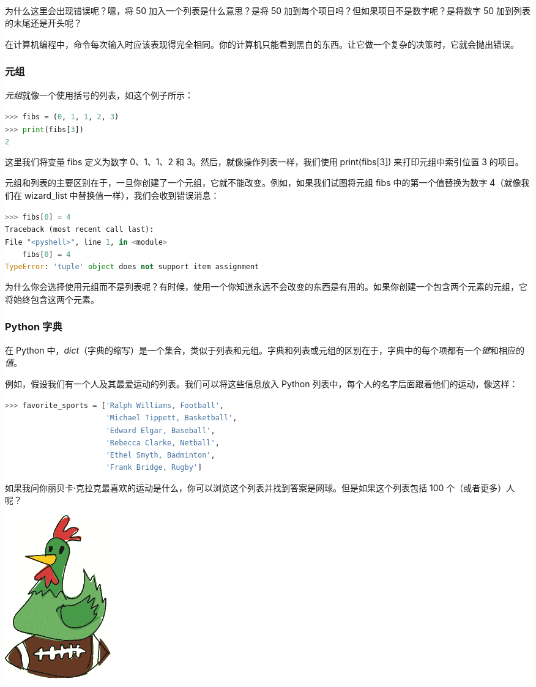 为什么这里会出现错误呢？嗯，将 50 加入一个列表是什么意思？是将 50 加到每个项目吗？但如果项目不是数字呢？是将数字 50 加到列表的末尾还是开头呢？

在计算机编程中，命令每次输入时应该表现得完全相同。你的计算机只能看到黑白的东西。让它做一个复杂的决策时，它就会抛出错误。

### 元组

*元组*就像一个使用括号的列表，如这个例子所示：

```py
>>> fibs = (0, 1, 1, 2, 3)
>>> print(fibs[3])
2
```

这里我们将变量 fibs 定义为数字 0、1、1、2 和 3。然后，就像操作列表一样，我们使用 print(fibs[3]) 来打印元组中索引位置 3 的项目。

元组和列表的主要区别在于，一旦你创建了一个元组，它就不能改变。例如，如果我们试图将元组 fibs 中的第一个值替换为数字 4（就像我们在 wizard_list 中替换值一样），我们会收到错误消息：

```py
>>> fibs[0] = 4
Traceback (most recent call last):
File "<pyshell>", line 1, in <module>
    fibs[0] = 4
TypeError: 'tuple' object does not support item assignment
```

为什么你会选择使用元组而不是列表呢？有时候，使用一个你知道永远不会改变的东西是有用的。如果你创建一个包含两个元素的元组，它将始终包含这两个元素。

### Python 字典

在 Python 中，*dict*（字典的缩写）是一个集合，类似于列表和元组。字典和列表或元组的区别在于，字典中的每个项都有一个*键*和相应的*值*。

例如，假设我们有一个人及其最爱运动的列表。我们可以将这些信息放入 Python 列表中，每个人的名字后面跟着他们的运动，像这样：

```py
>>> favorite_sports = ['Ralph Williams, Football',
                       'Michael Tippett, Basketball',
                       'Edward Elgar, Baseball',
                       'Rebecca Clarke, Netball',
                       'Ethel Smyth, Badminton',
                       'Frank Bridge, Rugby']
```

如果我问你丽贝卡·克拉克最喜欢的运动是什么，你可以浏览这个列表并找到答案是网球。但是如果这个列表包括 100 个（或者更多）人呢？

![图片](img/f0039-01.jpg)
